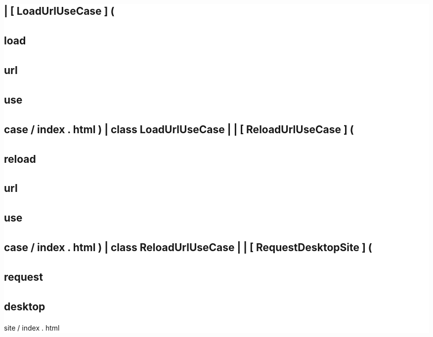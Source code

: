 |
[
LoadUrlUseCase
]
(
-
load
-
url
-
use
-
case
/
index
.
html
)
|
class
LoadUrlUseCase
|
|
[
ReloadUrlUseCase
]
(
-
reload
-
url
-
use
-
case
/
index
.
html
)
|
class
ReloadUrlUseCase
|
|
[
RequestDesktopSite
]
(
-
request
-
desktop
-
site
/
index
.
html